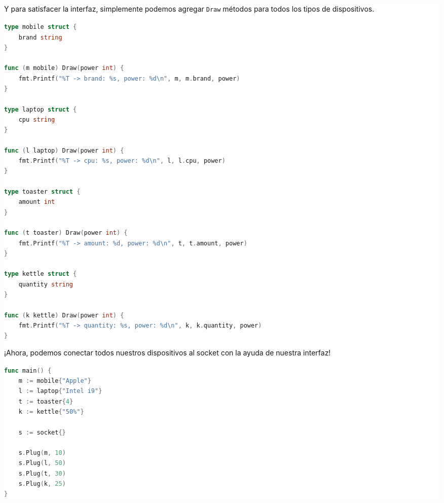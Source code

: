 Y para satisfacer la interfaz, simplemente podemos agregar `Draw` métodos para todos los tipos de dispositivos.

```go
type mobile struct {
	brand string
}

func (m mobile) Draw(power int) {
	fmt.Printf("%T -> brand: %s, power: %d\n", m, m.brand, power)
}

type laptop struct {
	cpu string
}

func (l laptop) Draw(power int) {
	fmt.Printf("%T -> cpu: %s, power: %d\n", l, l.cpu, power)
}

type toaster struct {
	amount int
}

func (t toaster) Draw(power int) {
	fmt.Printf("%T -> amount: %d, power: %d\n", t, t.amount, power)
}

type kettle struct {
	quantity string
}

func (k kettle) Draw(power int) {
	fmt.Printf("%T -> quantity: %s, power: %d\n", k, k.quantity, power)
}
```

¡Ahora, podemos conectar todos nuestros dispositivos al socket con la ayuda de nuestra interfaz!

```go
func main() {
	m := mobile{"Apple"}
	l := laptop{"Intel i9"}
	t := toaster{4}
	k := kettle{"50%"}

	s := socket{}

	s.Plug(m, 10)
	s.Plug(l, 50)
	s.Plug(t, 30)
	s.Plug(k, 25)
}
```
